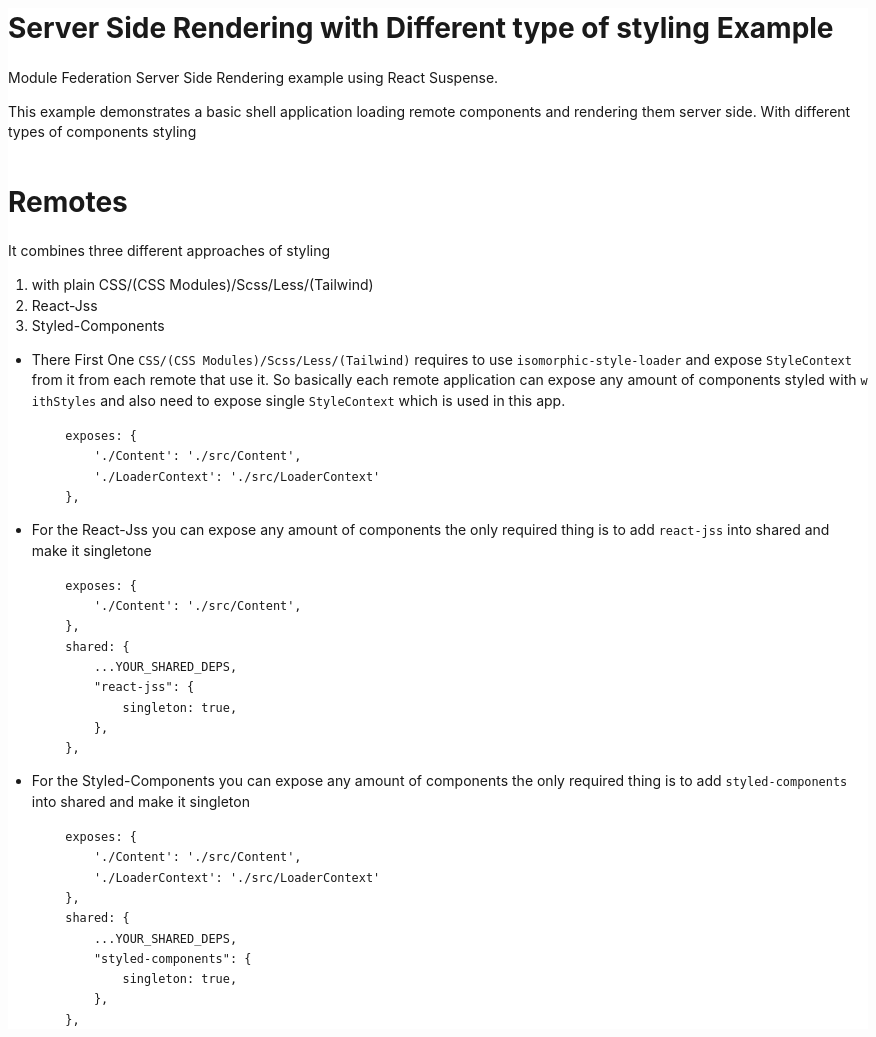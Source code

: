 # Server Side Rendering with Different type of styling Example

Module Federation Server Side Rendering example using React Suspense.

This example demonstrates a basic shell application loading remote components and rendering them server side.
With different types of components styling

# Remotes
It combines three different approaches of styling 
1. with plain CSS/(CSS Modules)/Scss/Less/(Tailwind)
2. React-Jss
3. Styled-Components

- There First One `CSS/(CSS Modules)/Scss/Less/(Tailwind)` requires to use `isomorphic-style-loader` and expose `StyleContext`from it from each remote that use it.
So basically each remote application can expose any amount of components styled with `withStyles` and also need to expose single `StyleContext` which is used in this app.
```
        exposes: {
            './Content': './src/Content',
            './LoaderContext': './src/LoaderContext'
        },
```
- For the React-Jss you can expose any amount of components the only required thing is to add `react-jss` into shared and make it singletone
```
        exposes: {
            './Content': './src/Content',
        },
        shared: {
            ...YOUR_SHARED_DEPS,
            "react-jss": {
                singleton: true,
            },
        },
```
- For the Styled-Components you can expose any amount of components the only required thing is to add `styled-components` into shared and make it singleton
```
        exposes: {
            './Content': './src/Content',
            './LoaderContext': './src/LoaderContext'
        },
        shared: {
            ...YOUR_SHARED_DEPS,
            "styled-components": {
                singleton: true,
            },
        },
```

